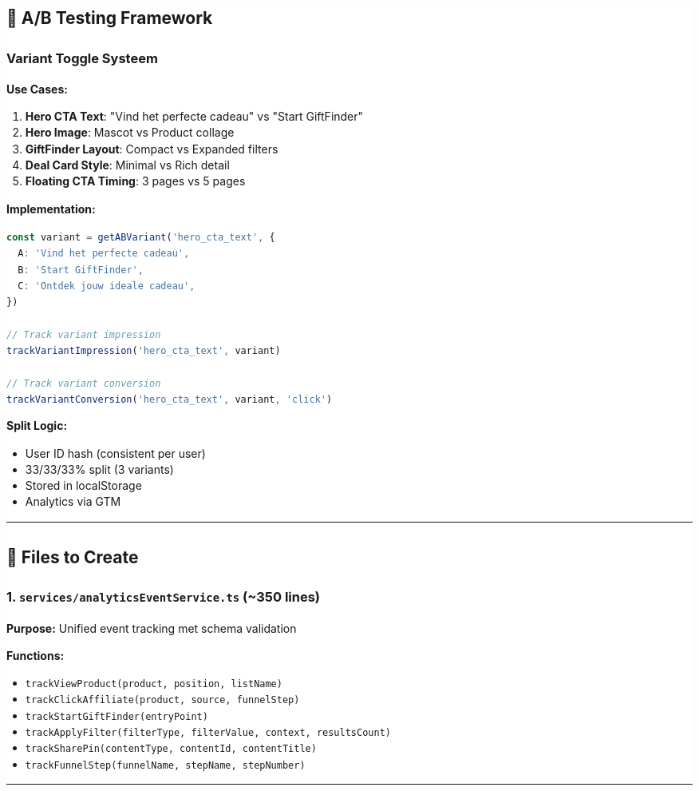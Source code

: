 ## 🧪 A/B Testing Framework

### **Variant Toggle Systeem**

**Use Cases:**

1. **Hero CTA Text**: "Vind het perfecte cadeau" vs "Start GiftFinder"
2. **Hero Image**: Mascot vs Product collage
3. **GiftFinder Layout**: Compact vs Expanded filters
4. **Deal Card Style**: Minimal vs Rich detail
5. **Floating CTA Timing**: 3 pages vs 5 pages

**Implementation:**

```typescript
const variant = getABVariant('hero_cta_text', {
  A: 'Vind het perfecte cadeau',
  B: 'Start GiftFinder',
  C: 'Ontdek jouw ideale cadeau',
})

// Track variant impression
trackVariantImpression('hero_cta_text', variant)

// Track variant conversion
trackVariantConversion('hero_cta_text', variant, 'click')
```

**Split Logic:**

- User ID hash (consistent per user)
- 33/33/33% split (3 variants)
- Stored in localStorage
- Analytics via GTM

---

## 📁 Files to Create

### 1. `services/analyticsEventService.ts` (~350 lines)

**Purpose:** Unified event tracking met schema validation

**Functions:**

- `trackViewProduct(product, position, listName)`
- `trackClickAffiliate(product, source, funnelStep)`
- `trackStartGiftFinder(entryPoint)`
- `trackApplyFilter(filterType, filterValue, context, resultsCount)`
- `trackSharePin(contentType, contentId, contentTitle)`
- `trackFunnelStep(funnelName, stepName, stepNumber)`

---
